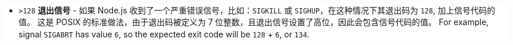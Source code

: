 * `>128` **退出信号** - 如果 Node.js 收到了一个严重错误信号，比如：`SIGKILL` 或 `SIGHUP`，在这种情况下其退出码为 `128`, 加上信号代码的值。 这是 POSIX 的标准做法，由于退出码被定义为 7 位整数，且退出信号设置了高位，因此会包含信号代码的值。 For example, signal `SIGABRT` has value `6`, so the expected exit code will be `128` + `6`, or `134`.